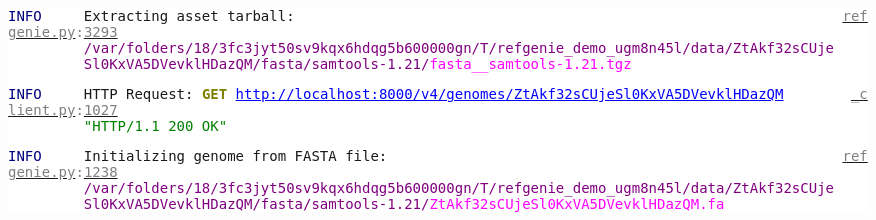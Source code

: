
<pre style="white-space:pre;overflow-x:auto;line-height:normal;font-family:Menlo,'DejaVu Sans Mono',consolas,'Courier New',monospace"><span style="color: #000080; text-decoration-color: #000080">INFO    </span> Extracting asset tarball:                                                                 <a href="file:///Users/stolarczyk/code/refgenie1/refgenie/refgenie.py" target="_blank"><span style="color: #7f7f7f; text-decoration-color: #7f7f7f">refgenie.py</span></a><span style="color: #7f7f7f; text-decoration-color: #7f7f7f">:</span><a href="file:///Users/stolarczyk/code/refgenie1/refgenie/refgenie.py#3293" target="_blank"><span style="color: #7f7f7f; text-decoration-color: #7f7f7f">3293</span></a>
         <span style="color: #800080; text-decoration-color: #800080">/var/folders/18/3fc3jyt50sv9kqx6hdqg5b600000gn/T/refgenie_demo_ugm8n45l/data/ZtAkf32sCUje</span> <span style="color: #7f7f7f; text-decoration-color: #7f7f7f">                </span>
         <span style="color: #800080; text-decoration-color: #800080">Sl0KxVA5DVevklHDazQM/fasta/samtools-1.21/</span><span style="color: #ff00ff; text-decoration-color: #ff00ff">fasta__samtools-1.21.tgz</span>                         <span style="color: #7f7f7f; text-decoration-color: #7f7f7f">                </span>
</pre>




<pre style="white-space:pre;overflow-x:auto;line-height:normal;font-family:Menlo,'DejaVu Sans Mono',consolas,'Courier New',monospace"><span style="color: #000080; text-decoration-color: #000080">INFO    </span> HTTP Request: <span style="color: #808000; text-decoration-color: #808000; font-weight: bold">GET</span> <span style="color: #0000ff; text-decoration-color: #0000ff; text-decoration: underline">http://localhost:8000/v4/genomes/ZtAkf32sCUjeSl0KxVA5DVevklHDazQM</span>        <a href="file:///Users/stolarczyk/code/refgenie1/.venv/lib/python3.12/site-packages/httpx/_client.py" target="_blank"><span style="color: #7f7f7f; text-decoration-color: #7f7f7f">_client.py</span></a><span style="color: #7f7f7f; text-decoration-color: #7f7f7f">:</span><a href="file:///Users/stolarczyk/code/refgenie1/.venv/lib/python3.12/site-packages/httpx/_client.py#1027" target="_blank"><span style="color: #7f7f7f; text-decoration-color: #7f7f7f">1027</span></a>
         <span style="color: #008000; text-decoration-color: #008000">"HTTP/1.1 200 OK"</span>                                                                          <span style="color: #7f7f7f; text-decoration-color: #7f7f7f">               </span>
</pre>




<pre style="white-space:pre;overflow-x:auto;line-height:normal;font-family:Menlo,'DejaVu Sans Mono',consolas,'Courier New',monospace"><span style="color: #000080; text-decoration-color: #000080">INFO    </span> Initializing genome from FASTA file:                                                      <a href="file:///Users/stolarczyk/code/refgenie1/refgenie/refgenie.py" target="_blank"><span style="color: #7f7f7f; text-decoration-color: #7f7f7f">refgenie.py</span></a><span style="color: #7f7f7f; text-decoration-color: #7f7f7f">:</span><a href="file:///Users/stolarczyk/code/refgenie1/refgenie/refgenie.py#1238" target="_blank"><span style="color: #7f7f7f; text-decoration-color: #7f7f7f">1238</span></a>
         <span style="color: #800080; text-decoration-color: #800080">/var/folders/18/3fc3jyt50sv9kqx6hdqg5b600000gn/T/refgenie_demo_ugm8n45l/data/ZtAkf32sCUje</span> <span style="color: #7f7f7f; text-decoration-color: #7f7f7f">                </span>
         <span style="color: #800080; text-decoration-color: #800080">Sl0KxVA5DVevklHDazQM/fasta/samtools-1.21/</span><span style="color: #ff00ff; text-decoration-color: #ff00ff">ZtAkf32sCUjeSl0KxVA5DVevklHDazQM.fa</span>              <span style="color: #7f7f7f; text-decoration-color: #7f7f7f">                </span>
</pre>
